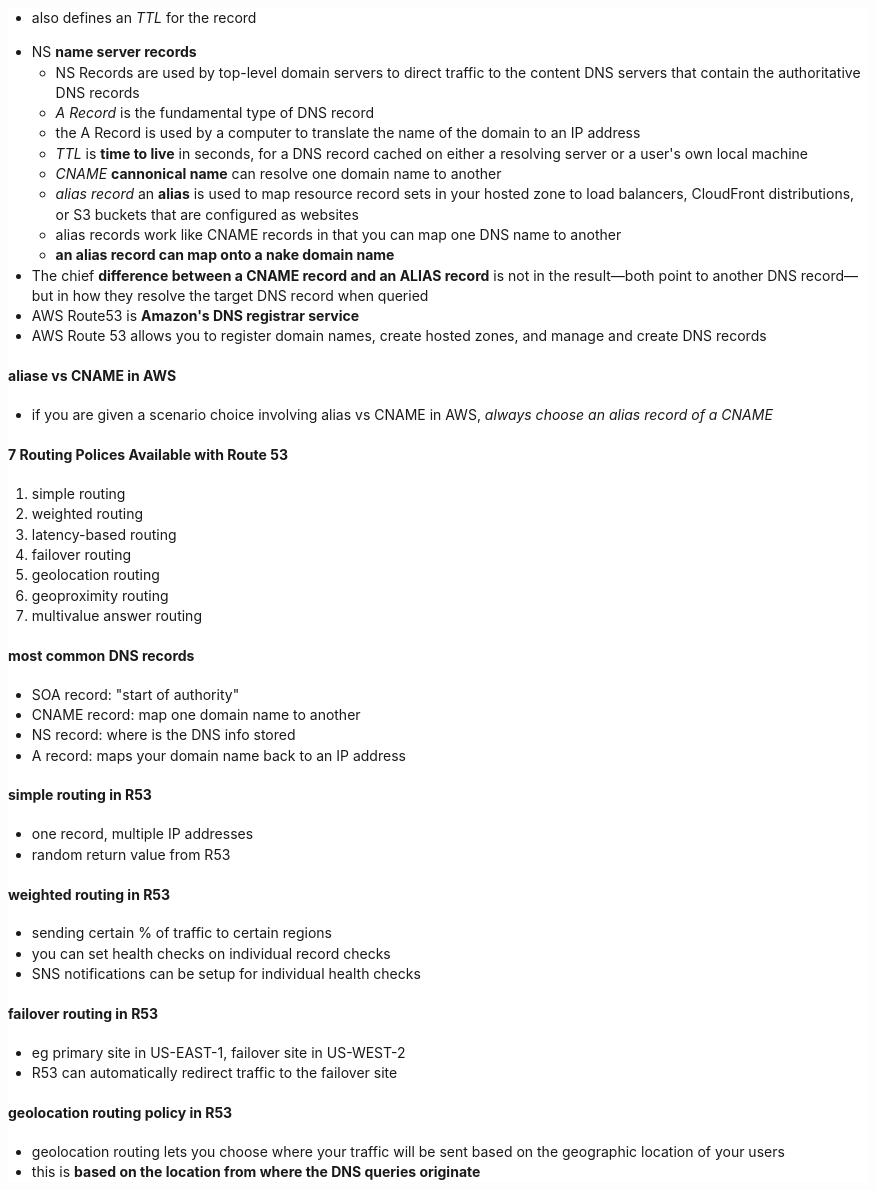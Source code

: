   + also defines an *TTL* for the record
- NS **name server records**
  + NS Records are used by top-level domain servers to direct traffic to the content DNS servers that contain the authoritative DNS records
  + *A Record* is the fundamental type of DNS record
  + the A Record is used by a computer to translate the name of the domain to an IP address
  + *TTL* is **time to live** in seconds, for a DNS record cached on either a resolving server or a user's own local machine
  + *CNAME* **cannonical name** can resolve one domain name to another
  + *alias record* an **alias** is used to map resource record sets in your hosted zone to load balancers, CloudFront distributions, or S3 buckets that are configured as websites
  - alias records work like CNAME records in that you can map one DNS name to another
  - **an alias record can map onto a nake domain name**
- The chief **difference between a CNAME record and an ALIAS record** is not in the result—both point to another DNS record—but in how they resolve the target DNS record when queried
- AWS Route53 is **Amazon's DNS registrar service**
- AWS Route 53 allows you to register domain names, create hosted zones, and manage and create DNS records

#### aliase vs CNAME in AWS
- if you are given a scenario choice involving alias vs CNAME in AWS, *always choose an alias record of a CNAME*
#### 7 Routing Polices Available with Route 53
1. simple routing
2. weighted routing
3. latency-based routing
4. failover routing
5. geolocation routing
6. geoproximity routing
7. multivalue answer routing

#### most common DNS records
- SOA record:  "start of authority"
- CNAME record: map one domain name to another
- NS record: where is the DNS info stored
- A record: maps your domain name back to an IP address

#### simple routing in R53
- one record, multiple IP addresses
- random return value from R53

#### weighted routing in R53
- sending certain % of traffic to certain regions
- you can set health checks on individual record checks
- SNS notifications can be setup for individual health checks

#### failover routing in R53
- eg primary site in US-EAST-1, failover site in US-WEST-2
- R53 can automatically redirect traffic to the failover site

#### geolocation routing policy in R53
- geolocation routing lets you choose where your traffic will be sent based on the geographic location of your users
- this is **based on the location from where the DNS queries originate**
